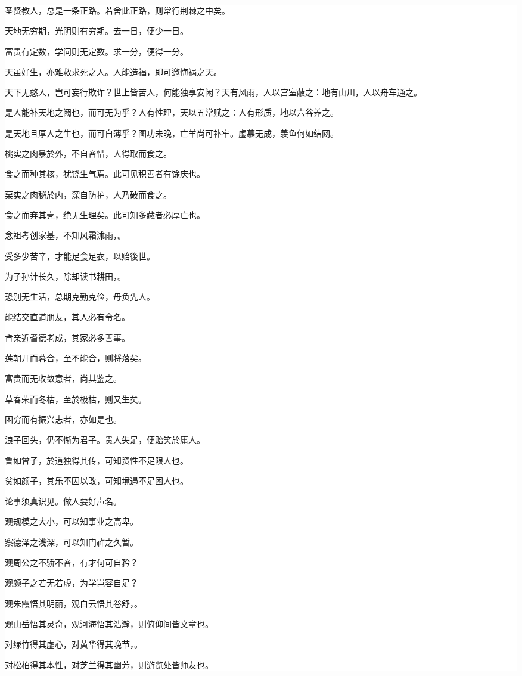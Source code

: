 圣贤教人，总是一条正路。若舍此正路，则常行荆棘之中矣。  

天地无穷期，光阴则有穷期。去一日，便少一日。  

富贵有定数，学问则无定数。求一分，便得一分。  

天虽好生，亦难救求死之人。人能造福，即可邀悔祸之天。  

天下无憨人，岂可妄行欺诈？世上皆苦人，何能独享安闲？天有风雨，人以宫室蔽之：地有山川，人以舟车通之。  

是人能补天地之阙也，而可无为乎？人有性理，天以五常赋之：人有形质，地以六谷养之。  

是天地且厚人之生也，而可自薄乎？图功未晚，亡羊尚可补牢。虚慕无成，羡鱼何如结网。  

桃实之肉暴於外，不自吝惜，人得取而食之。  

食之而种其核，犹饶生气焉。此可见积善者有馀庆也。  

栗实之肉秘於内，深自防护，人乃破而食之。  

食之而弃其壳，绝无生理矣。此可知多藏者必厚亡也。  

念祖考创家基，不知风霜沭雨，。  

受多少苦辛，才能足食足衣，以贻後世。  

为子孙计长久，除却读书耕田，。  

恐别无生活，总期克勤克俭，毋负先人。  

能结交直道朋友，其人必有令名。  

肯亲近耆德老成，其家必多善事。  

莲朝开而暮合，至不能合，则将落矣。  

富贵而无收敛意者，尚其鉴之。  

草春荣而冬枯，至於极枯，则又生矣。  

困穷而有振兴志者，亦如是也。  

浪子回头，仍不惭为君子。贵人失足，便贻笑於庸人。  

鲁如曾子，於道独得其传，可知资性不足限人也。  

贫如颜子，其乐不因以改，可知境遇不足困人也。  

论事须真识见。做人要好声名。  

观规模之大小，可以知事业之高卑。  

察德泽之浅深，可以知门祚之久暂。  

观周公之不骄不吝，有才何可自矜？  

观颜子之若无若虚，为学岂容自足？  

观朱霞悟其明丽，观白云悟其卷舒，。  

观山岳悟其灵奇，观河海悟其浩瀚，则俯仰间皆文章也。  

对绿竹得其虚心，对黄华得其晚节，。  

对松柏得其本性，对芝兰得其幽芳，则游览处皆师友也。  
